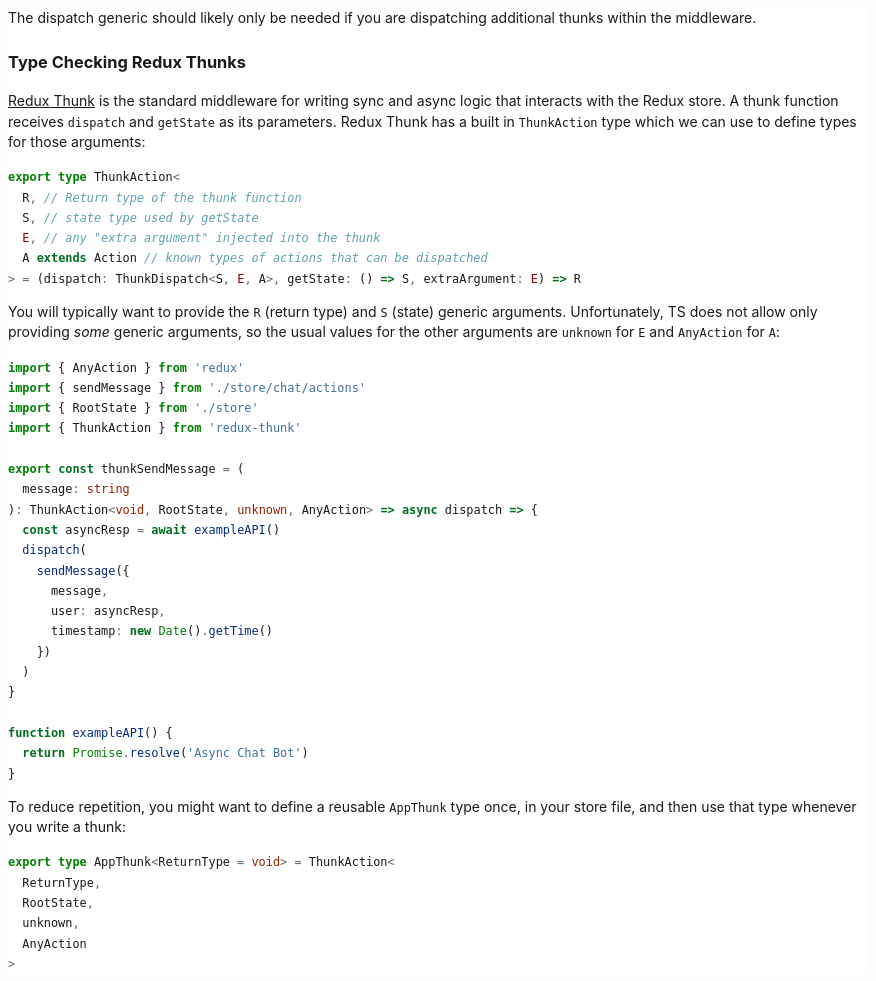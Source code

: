 The dispatch generic should likely only be needed if you are dispatching additional thunks within the middleware.

### Type Checking Redux Thunks

[Redux Thunk](https://github.com/reduxjs/redux-thunk) is the standard middleware for writing sync and async logic that interacts with the Redux store. A thunk function receives `dispatch` and `getState` as its parameters. Redux Thunk has a built in `ThunkAction` type which we can use to define types for those arguments:

```ts
export type ThunkAction<
  R, // Return type of the thunk function
  S, // state type used by getState
  E, // any "extra argument" injected into the thunk
  A extends Action // known types of actions that can be dispatched
> = (dispatch: ThunkDispatch<S, E, A>, getState: () => S, extraArgument: E) => R
```

You will typically want to provide the `R` (return type) and `S` (state) generic arguments. Unfortunately, TS does not allow only providing _some_ generic arguments, so the usual values for the other arguments are `unknown` for `E` and `AnyAction` for `A`:

```ts
import { AnyAction } from 'redux'
import { sendMessage } from './store/chat/actions'
import { RootState } from './store'
import { ThunkAction } from 'redux-thunk'

export const thunkSendMessage = (
  message: string
): ThunkAction<void, RootState, unknown, AnyAction> => async dispatch => {
  const asyncResp = await exampleAPI()
  dispatch(
    sendMessage({
      message,
      user: asyncResp,
      timestamp: new Date().getTime()
    })
  )
}

function exampleAPI() {
  return Promise.resolve('Async Chat Bot')
}
```

To reduce repetition, you might want to define a reusable `AppThunk` type once, in your store file, and then use that type whenever you write a thunk:

```ts
export type AppThunk<ReturnType = void> = ThunkAction<
  ReturnType,
  RootState,
  unknown,
  AnyAction
>
```
